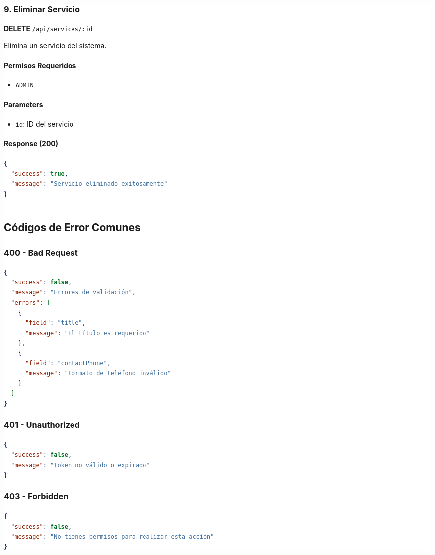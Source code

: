 ### 9. Eliminar Servicio
**DELETE** `/api/services/:id`

Elimina un servicio del sistema.

#### Permisos Requeridos
- `ADMIN`

#### Parameters
- `id`: ID del servicio

#### Response (200)
```json
{
  "success": true,
  "message": "Servicio eliminado exitosamente"
}
```

---

## Códigos de Error Comunes

### 400 - Bad Request
```json
{
  "success": false,
  "message": "Errores de validación",
  "errors": [
    {
      "field": "title",
      "message": "El título es requerido"
    },
    {
      "field": "contactPhone",
      "message": "Formato de teléfono inválido"
    }
  ]
}
```

### 401 - Unauthorized
```json
{
  "success": false,
  "message": "Token no válido o expirado"
}
```

### 403 - Forbidden
```json
{
  "success": false,
  "message": "No tienes permisos para realizar esta acción"
}
```

